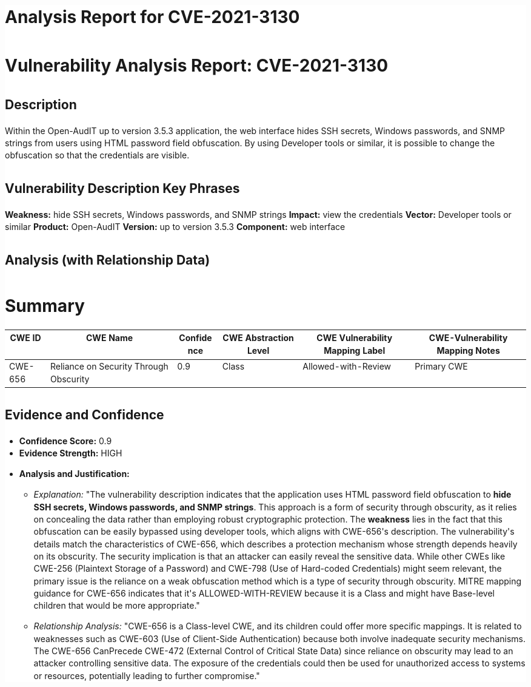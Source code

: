 # Analysis Report for CVE-2021-3130

# Vulnerability Analysis Report: CVE-2021-3130

## Description

Within the Open-AudIT up to version 3.5.3 application, the web interface hides SSH secrets, Windows passwords, and SNMP strings from users using HTML password field obfuscation. By using Developer tools or similar, it is possible to change the obfuscation so that the credentials are visible.

## Vulnerability Description Key Phrases

**Weakness:** hide SSH secrets, Windows passwords, and SNMP strings
**Impact:** view the credentials
**Vector:** Developer tools or similar
**Product:** Open-AudIT
**Version:** up to version 3.5.3
**Component:** web interface

## Analysis (with Relationship Data)

# Summary
| CWE ID | CWE Name | Confidence | CWE Abstraction Level | CWE Vulnerability Mapping Label | CWE-Vulnerability Mapping Notes |
|---|---|---|---|---|---|
| CWE-656 | Reliance on Security Through Obscurity | 0.9 | Class | Allowed-with-Review | Primary CWE |

## Evidence and Confidence

*   **Confidence Score:** 0.9
*   **Evidence Strength:** HIGH

- **Analysis and Justification:**  
  - *Explanation:* "The vulnerability description indicates that the application uses HTML password field obfuscation to **hide SSH secrets, Windows passwords, and SNMP strings**. This approach is a form of security through obscurity, as it relies on concealing the data rather than employing robust cryptographic protection. The **weakness** lies in the fact that this obfuscation can be easily bypassed using developer tools, which aligns with CWE-656's description. The vulnerability's details match the characteristics of CWE-656, which describes a protection mechanism whose strength depends heavily on its obscurity. The security implication is that an attacker can easily reveal the sensitive data. While other CWEs like CWE-256 (Plaintext Storage of a Password) and CWE-798 (Use of Hard-coded Credentials) might seem relevant, the primary issue is the reliance on a weak obfuscation method which is a type of security through obscurity. MITRE mapping guidance for CWE-656 indicates that it's ALLOWED-WITH-REVIEW because it is a Class and might have Base-level children that would be more appropriate."
  
  - *Relationship Analysis:* "CWE-656 is a Class-level CWE, and its children could offer more specific mappings. It is related to weaknesses such as CWE-603 (Use of Client-Side Authentication) because both involve inadequate security mechanisms. The CWE-656 CanPrecede CWE-472 (External Control of Critical State Data) since reliance on obscurity may lead to an attacker controlling sensitive data. The exposure of the credentials could then be used for unauthorized access to systems or resources, potentially leading to further compromise."
